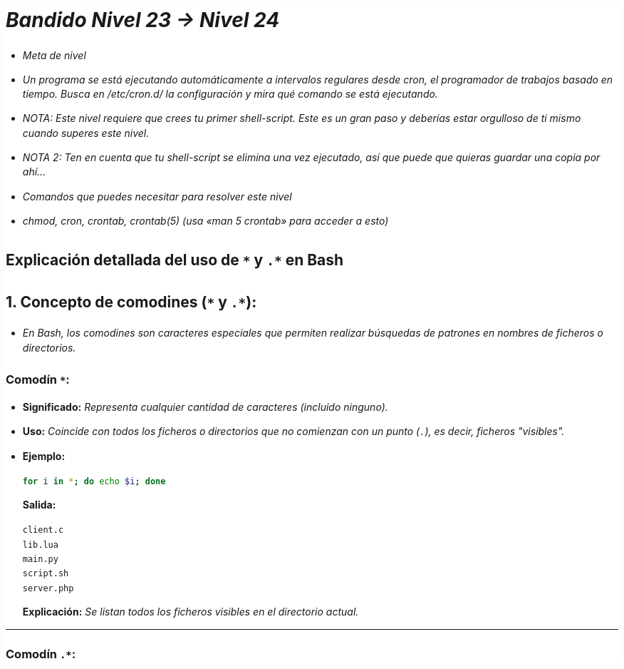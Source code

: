 




# ***Bandido Nivel 23 → Nivel 24***

- *Meta de nivel*

- *Un programa se está ejecutando automáticamente a intervalos regulares desde cron, el programador de trabajos basado en tiempo. Busca en /etc/cron.d/ la configuración y mira qué comando se está ejecutando.*

- *NOTA: Este nivel requiere que crees tu primer shell-script. Este es un gran paso y deberías estar orgulloso de ti mismo cuando superes este nivel.*

- *NOTA 2: Ten en cuenta que tu shell-script se elimina una vez ejecutado, así que puede que quieras guardar una copia por ahí...*
- *Comandos que puedes necesitar para resolver este nivel*

- *chmod, cron, crontab, crontab(5) (usa «man 5 crontab» para acceder a esto)*

## **Explicación detallada del uso de `*` y `.*` en Bash**

## **1. Concepto de comodines (`*` y `.*`):**

- *En Bash, los comodines son caracteres especiales que permiten realizar búsquedas de patrones en nombres de ficheros o directorios.*

### **Comodín `*`:**

- **Significado:** *Representa cualquier cantidad de caracteres (incluido ninguno).*
- **Uso:** *Coincide con todos los ficheros o directorios que no comienzan con un punto (`.`), es decir, ficheros "visibles".*
- **Ejemplo:**

  ```bash
  for i in *; do echo $i; done
  ```

  **Salida:**

  ```bash
  client.c
  lib.lua
  main.py
  script.sh
  server.php
  ```

  **Explicación:** *Se listan todos los ficheros visibles en el directorio actual.*

---

### **Comodín `.*`:**
